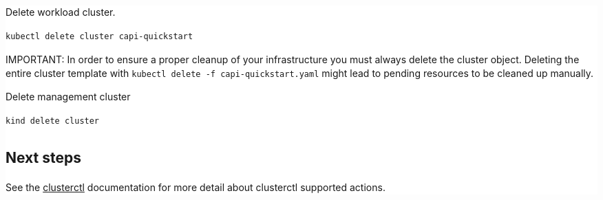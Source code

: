 Delete workload cluster.
```bash
kubectl delete cluster capi-quickstart
```
<aside class="note warning">

IMPORTANT: In order to ensure a proper cleanup of your infrastructure you must always delete the cluster object. Deleting the entire cluster template with `kubectl delete -f capi-quickstart.yaml` might lead to pending resources to be cleaned up manually.
</aside>

Delete management cluster
```bash
kind delete cluster
```

## Next steps

See the [clusterctl] documentation for more detail about clusterctl supported actions.


[Experimental Features]: ../tasks/experimental-features/experimental-features.md
[AWS provider prerequisites]: https://cluster-api-aws.sigs.k8s.io/topics/using-clusterawsadm-to-fulfill-prerequisites.html
[AWS provider releases]: https://github.com/kubernetes-sigs/cluster-api-provider-aws/releases
[Azure Provider Prerequisites]: https://capz.sigs.k8s.io/topics/getting-started.html#prerequisites
[bootstrap cluster]: ../reference/glossary.md#bootstrap-cluster
[capa]: https://cluster-api-aws.sigs.k8s.io
[capv-upload-images]: https://github.com/kubernetes-sigs/cluster-api-provider-vsphere/blob/master/docs/getting_started.md#uploading-the-machine-images
[clusterawsadm]: https://cluster-api-aws.sigs.k8s.io/clusterawsadm/clusterawsadm.html
[clusterctl generate cluster]: ../clusterctl/commands/generate-cluster.md
[clusterctl get kubeconfig]: ../clusterctl/commands/get-kubeconfig.md
[clusterctl]: ../clusterctl/overview.md
[Docker]: https://www.docker.com/
[GCP provider]: https://github.com/kubernetes-sigs/cluster-api-provider-gcp
[Hetzner provider]: https://github.com/syself/cluster-api-provider-hetzner
[IBM Cloud provider]: https://github.com/kubernetes-sigs/cluster-api-provider-ibmcloud
[infrastructure provider]: ../reference/glossary.md#infrastructure-provider
[kind]: https://kind.sigs.k8s.io/
[KubeadmControlPlane]: ../developer/architecture/controllers/control-plane.md
[kubectl]: https://kubernetes.io/docs/tasks/tools/install-kubectl/
[management cluster]: ../reference/glossary.md#management-cluster
[Metal3 getting started guide]: https://github.com/metal3-io/cluster-api-provider-metal3/blob/master/docs/getting-started.md
[Metal3 provider]: https://github.com/metal3-io/cluster-api-provider-metal3/
[Kubevirt provider]: https://github.com/kubernetes-sigs/cluster-api-provider-kubevirt/
[oci-provider]: https://oracle.github.io/cluster-api-provider-oci/#getting-started
[Equinix Metal getting started guide]: https://github.com/kubernetes-sigs/cluster-api-provider-packet#using
[provider]:../reference/providers.md
[provider components]: ../reference/glossary.md#provider-components
[vSphere getting started guide]: https://github.com/kubernetes-sigs/cluster-api-provider-vsphere/blob/master/docs/getting_started.md
[workload cluster]: ../reference/glossary.md#workload-cluster
